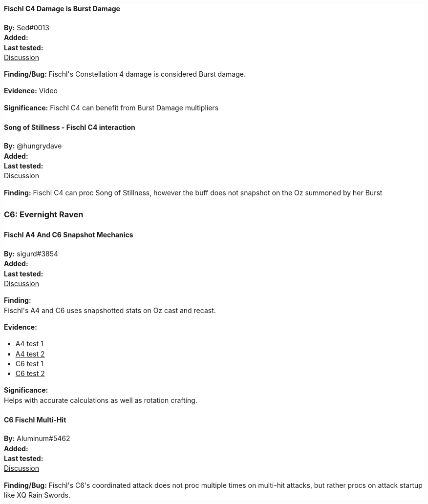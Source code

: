 #### Fischl C4 Damage is Burst Damage

**By:** Sed#0013  
**Added:** <Version date="2021-07-03" />  
**Last tested:** <VersionHl date="2021-07-03" />  
[Discussion](https://tickets.deeznuts.moe/ticket-archive/attachments_803833656182702099_860780048758734888_transcript-fischl-c4-is-elemental-burst-damage.html)

**Finding/Bug:** Fischl's Constellation 4 damage is considered Burst damage.

**Evidence:** [Video](https://www.youtube.com/watch?v=UCmGvNioiZU)

**Significance:** Fischl C4 can benefit from Burst Damage multipliers

#### Song of Stillness - Fischl C4 interaction

**By:** @hungrydave  
**Added:** <Version date="2024-05-14" />  
**Last tested:** <VersionHl date="2024-04-25" />  
[Discussion](https://tickets.deeznuts.moe/transcripts/4-0-equipment-basic-mechanics)

**Finding:** Fischl C4 can proc Song of Stillness, however the buff does not snapshot on the Oz summoned by her Burst

### C6: Evernight Raven

#### Fischl A4 And C6 Snapshot Mechanics

**By:** sigurd#3854  
**Added:** <Version date="2022-01-21" />  
**Last tested:** <VersionHl date="2022-01-21" />  
[Discussion](https://tickets.deeznuts.moe/ticket-archive/attachments_932192475035095090_933903141798293595_transcript-fischl-c4-and-c6-snapshot-mechanics.html)

**Finding:**  
Fischl's A4 and C6 uses snapshotted stats on Oz cast and recast.

**Evidence:**

* [A4 test 1](https://youtu.be/a9kSohsm394)
* [A4 test 2](https://youtu.be/ewVzvH86cQk)
* [C6 test 1](https://youtu.be/j6NJpVQU7s0)
* [C6 test 2](https://youtu.be/-OZNVYdLwss)

**Significance:**  
Helps with accurate calculations as well as rotation crafting.

#### C6 Fischl Multi-Hit

**By:** Aluminum#5462  
**Added:** <Version date="2021-07-29" />  
**Last tested:** <VersionHl date="2021-07-29" />  
[Discussion](https://tickets.deeznuts.moe/ticket-archive/attachments_865067427287924806_870110282918293584_transcript-c6-fischl-multihitgaming.html)

**Finding/Bug:** Fischl's C6's coordinated attack does not proc multiple times on multi-hit attacks, but rather procs on attack startup like XQ Rain Swords.
